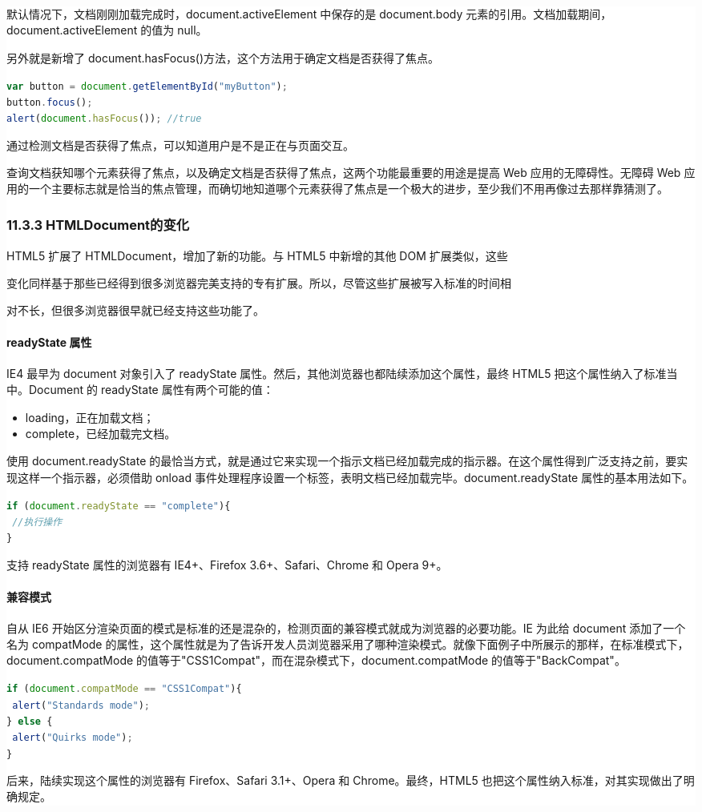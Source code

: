 默认情况下，文档刚刚加载完成时，document.activeElement 中保存的是 document.body 元素的引用。文档加载期间，document.activeElement 的值为 null。

另外就是新增了 document.hasFocus()方法，这个方法用于确定文档是否获得了焦点。

```js
var button = document.getElementById("myButton"); 
button.focus(); 
alert(document.hasFocus()); //true 
```

通过检测文档是否获得了焦点，可以知道用户是不是正在与页面交互。

查询文档获知哪个元素获得了焦点，以及确定文档是否获得了焦点，这两个功能最重要的用途是提高 Web 应用的无障碍性。无障碍 Web 应用的一个主要标志就是恰当的焦点管理，而确切地知道哪个元素获得了焦点是一个极大的进步，至少我们不用再像过去那样靠猜测了。

### 11.3.3 HTMLDocument的变化

HTML5 扩展了 HTMLDocument，增加了新的功能。与 HTML5 中新增的其他 DOM 扩展类似，这些

变化同样基于那些已经得到很多浏览器完美支持的专有扩展。所以，尽管这些扩展被写入标准的时间相

对不长，但很多浏览器很早就已经支持这些功能了。

#### readyState 属性

IE4 最早为 document 对象引入了 readyState 属性。然后，其他浏览器也都陆续添加这个属性，最终 HTML5 把这个属性纳入了标准当中。Document 的 readyState 属性有两个可能的值：

- loading，正在加载文档；
- complete，已经加载完文档。

使用 document.readyState 的最恰当方式，就是通过它来实现一个指示文档已经加载完成的指示器。在这个属性得到广泛支持之前，要实现这样一个指示器，必须借助 onload 事件处理程序设置一个标签，表明文档已经加载完毕。document.readyState 属性的基本用法如下。

```js
if (document.readyState == "complete"){ 
 //执行操作
}
```

支持 readyState 属性的浏览器有 IE4+、Firefox 3.6+、Safari、Chrome 和 Opera 9+。

#### 兼容模式

自从 IE6 开始区分渲染页面的模式是标准的还是混杂的，检测页面的兼容模式就成为浏览器的必要功能。IE 为此给 document 添加了一个名为 compatMode 的属性，这个属性就是为了告诉开发人员浏览器采用了哪种渲染模式。就像下面例子中所展示的那样，在标准模式下，document.compatMode 的值等于"CSS1Compat"，而在混杂模式下，document.compatMode 的值等于"BackCompat"。

```js
if (document.compatMode == "CSS1Compat"){ 
 alert("Standards mode"); 
} else { 
 alert("Quirks mode"); 
} 
```

后来，陆续实现这个属性的浏览器有 Firefox、Safari 3.1+、Opera 和 Chrome。最终，HTML5 也把这个属性纳入标准，对其实现做出了明确规定。
